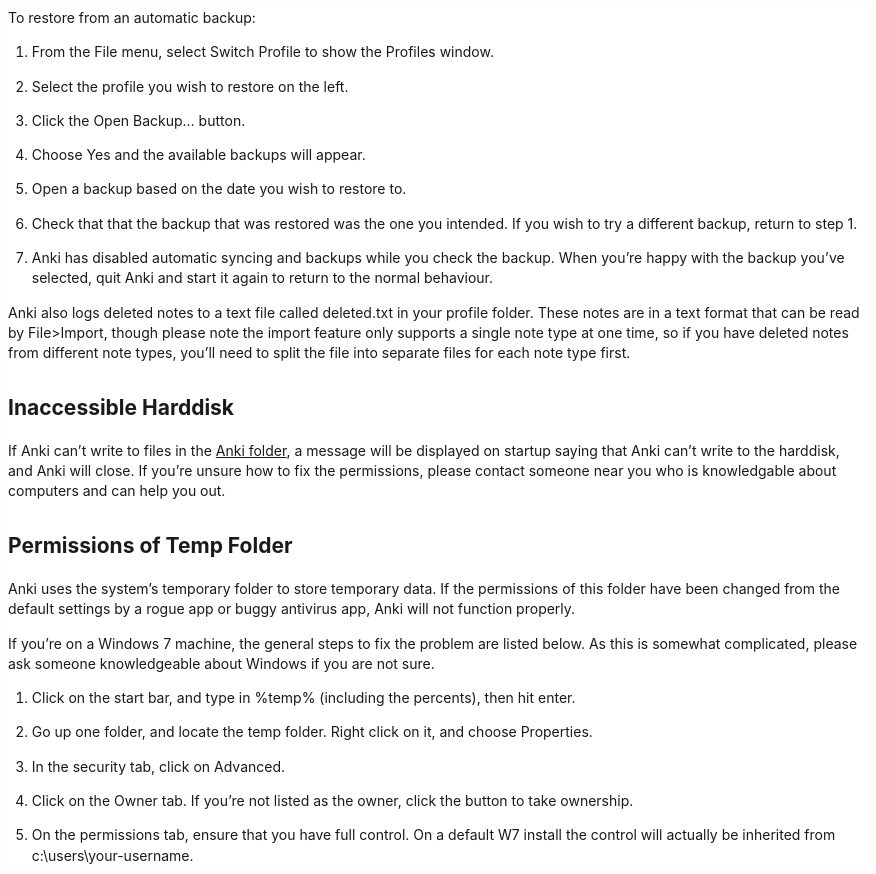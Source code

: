 To restore from an automatic backup:

1.  From the File menu, select Switch Profile to show the Profiles
    window.

2.  Select the profile you wish to restore on the left.

3.  Click the Open Backup…​ button.

4.  Choose Yes and the available backups will appear.

5.  Open a backup based on the date you wish to restore to.

6.  Check that that the backup that was restored was the one you
    intended. If you wish to try a different backup, return to step 1.

7.  Anki has disabled automatic syncing and backups while you check the
    backup. When you’re happy with the backup you’ve selected, quit Anki
    and start it again to return to the normal behaviour.

Anki also logs deleted notes to a text file called deleted.txt in your
profile folder. These notes are in a text format that can be read by
File&gt;Import, though please note the import feature only supports a
single note type at one time, so if you have deleted notes from
different note types, you’ll need to split the file into separate files
for each note type first.

Inaccessible Harddisk
---------------------

If Anki can’t write to files in the [Anki folder](files.md), a message
will be displayed on startup saying that Anki can’t write to the
harddisk, and Anki will close. If you’re unsure how to fix the
permissions, please contact someone near you who is knowledgable about
computers and can help you out.

Permissions of Temp Folder
--------------------------

Anki uses the system’s temporary folder to store temporary data. If the
permissions of this folder have been changed from the default settings
by a rogue app or buggy antivirus app, Anki will not function properly.

If you’re on a Windows 7 machine, the general steps to fix the problem
are listed below. As this is somewhat complicated, please ask someone
knowledgeable about Windows if you are not sure.

1.  Click on the start bar, and type in %temp% (including the percents),
    then hit enter.

2.  Go up one folder, and locate the temp folder. Right click on it, and
    choose Properties.

3.  In the security tab, click on Advanced.

4.  Click on the Owner tab. If you’re not listed as the owner, click the
    button to take ownership.

5.  On the permissions tab, ensure that you have full control. On a
    default W7 install the control will actually be inherited from
    c:\\users\\your-username.
